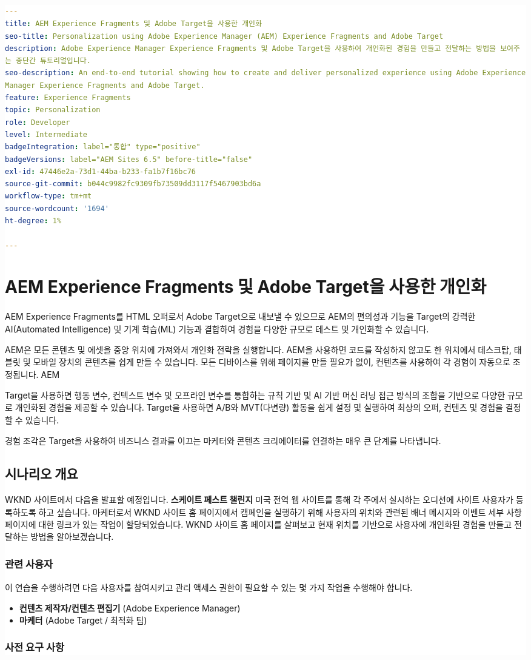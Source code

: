 ```yaml
---
title: AEM Experience Fragments 및 Adobe Target을 사용한 개인화
seo-title: Personalization using Adobe Experience Manager (AEM) Experience Fragments and Adobe Target
description: Adobe Experience Manager Experience Fragments 및 Adobe Target을 사용하여 개인화된 경험을 만들고 전달하는 방법을 보여주는 종단간 튜토리얼입니다.
seo-description: An end-to-end tutorial showing how to create and deliver personalized experience using Adobe Experience Manager Experience Fragments and Adobe Target.
feature: Experience Fragments
topic: Personalization
role: Developer
level: Intermediate
badgeIntegration: label="통합" type="positive"
badgeVersions: label="AEM Sites 6.5" before-title="false"
exl-id: 47446e2a-73d1-44ba-b233-fa1b7f16bc76
source-git-commit: b044c9982fc9309fb73509dd3117f5467903bd6a
workflow-type: tm+mt
source-wordcount: '1694'
ht-degree: 1%

---
```


# AEM Experience Fragments 및 Adobe Target을 사용한 개인화

AEM Experience Fragments를 HTML 오퍼로서 Adobe Target으로 내보낼 수 있으므로 AEM의 편의성과 기능을 Target의 강력한 AI(Automated Intelligence) 및 기계 학습(ML) 기능과 결합하여 경험을 다양한 규모로 테스트 및 개인화할 수 있습니다.

AEM은 모든 콘텐츠 및 에셋을 중앙 위치에 가져와서 개인화 전략을 실행합니다. AEM을 사용하면 코드를 작성하지 않고도 한 위치에서 데스크탑, 태블릿 및 모바일 장치의 콘텐츠를 쉽게 만들 수 있습니다. 모든 디바이스를 위해 페이지를 만들 필요가 없이, 컨텐츠를 사용하여 각 경험이 자동으로 조정됩니다. AEM

Target을 사용하면 행동 변수, 컨텍스트 변수 및 오프라인 변수를 통합하는 규칙 기반 및 AI 기반 머신 러닝 접근 방식의 조합을 기반으로 다양한 규모로 개인화된 경험을 제공할 수 있습니다.  Target을 사용하면 A/B와 MVT(다변량) 활동을 쉽게 설정 및 실행하여 최상의 오퍼, 컨텐츠 및 경험을 결정할 수 있습니다.

경험 조각은 Target을 사용하여 비즈니스 결과를 이끄는 마케터와 콘텐츠 크리에이터를 연결하는 매우 큰 단계를 나타냅니다.

## 시나리오 개요

WKND 사이트에서 다음을 발표할 예정입니다. **스케이트 페스트 챌린지** 미국 전역 웹 사이트를 통해 각 주에서 실시하는 오디션에 사이트 사용자가 등록하도록 하고 싶습니다. 마케터로서 WKND 사이트 홈 페이지에서 캠페인을 실행하기 위해 사용자의 위치와 관련된 배너 메시지와 이벤트 세부 사항 페이지에 대한 링크가 있는 작업이 할당되었습니다. WKND 사이트 홈 페이지를 살펴보고 현재 위치를 기반으로 사용자에 개인화된 경험을 만들고 전달하는 방법을 알아보겠습니다.

### 관련 사용자

이 연습을 수행하려면 다음 사용자를 참여시키고 관리 액세스 권한이 필요할 수 있는 몇 가지 작업을 수행해야 합니다.

* **컨텐츠 제작자/컨텐츠 편집기** (Adobe Experience Manager)
* **마케터** (Adobe Target / 최적화 팀)

### 사전 요구 사항
